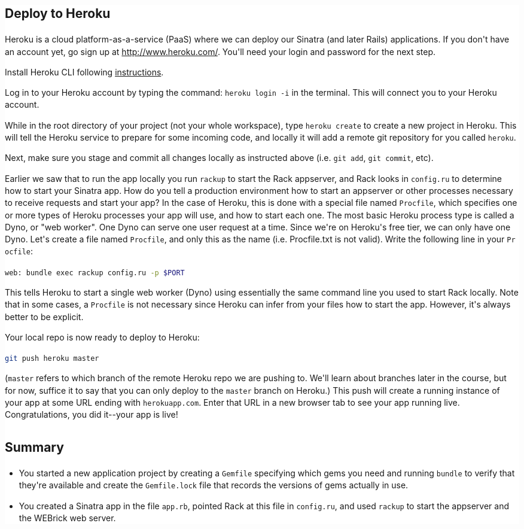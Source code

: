 Deploy to Heroku
----------------
Heroku is a cloud platform-as-a-service (PaaS) where we can deploy our Sinatra (and later Rails) applications. If you don't have an account yet, go sign up at <http://www.heroku.com/>. You'll need your login and password for the next step.

Install Heroku CLI following [instructions](https://devcenter.heroku.com/articles/heroku-cli).

Log in to your Heroku account by typing the command: `heroku login -i` in the terminal. This will connect you to your Heroku account.

While in the root directory of your project (not your whole workspace), type `heroku create` to create a new project in Heroku. This will tell the Heroku service to prepare for some incoming code, and locally it will add a remote git repository for you called `heroku`.

Next, make sure you stage and commit all changes locally as instructed above (i.e. `git add`, `git commit`, etc).

Earlier we saw that to run the app locally you run `rackup` to start the Rack appserver, and Rack looks in `config.ru` to determine how to start your Sinatra app.  How do you tell a production environment how to start an appserver or other processes necessary to receive requests and start your app?  In the case of Heroku, this is done with a special file named `Procfile`,
which specifies one or more types of Heroku processes your app will use, and how to start each one. The most basic Heroku process type is called a Dyno, or "web worker".  One Dyno can serve one user request at a time.  Since we're on Heroku's free tier, we can only have one Dyno. Let's create a file named `Procfile`, and only this as the name (i.e. Procfile.txt is not valid).
Write the following line in your `Procfile`:

```bash
web: bundle exec rackup config.ru -p $PORT
```

This tells Heroku to start a single web worker (Dyno) using essentially the same command line you used to start Rack locally. Note that in some cases, a `Procfile` is not necessary since Heroku can infer from your files how to start the app. However, it's always better to be explicit.

Your local repo is now ready to deploy to Heroku:

```bash
git push heroku master
```

(`master` refers to which branch of the remote Heroku repo we are pushing to.  We'll learn about branches later in the course, but for now, suffice it to say that you can only deploy to the `master` branch on Heroku.) This push will create a running instance of your app at some URL ending with `herokuapp.com`. Enter that URL in a new browser tab to see your app running live.
Congratulations, you did it--your app is live!

Summary
-------

* You started a new application project by creating a `Gemfile` specifying which gems you need and running `bundle` to verify that they're available and create the `Gemfile.lock` file that records the versions of gems actually in use.

* You created a Sinatra app in the file `app.rb`, pointed Rack at this file in `config.ru`, and used `rackup` to start the appserver and the WEBrick web server.
